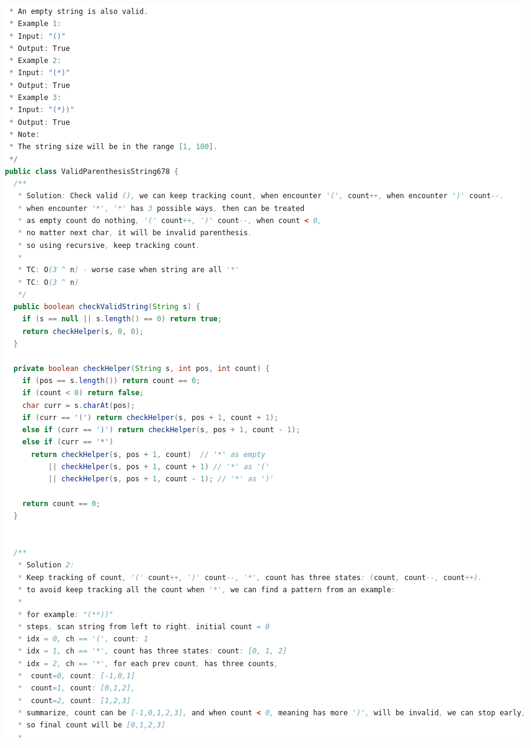 ```java
 * An empty string is also valid.
 * Example 1:
 * Input: "()"
 * Output: True
 * Example 2:
 * Input: "(*)"
 * Output: True
 * Example 3:
 * Input: "(*))"
 * Output: True
 * Note:
 * The string size will be in the range [1, 100].
 */
public class ValidParenthesisString678 {
  /**
   * Solution: Check valid (), we can keep tracking count, when encounter '(', count++, when encounter ')' count--.
   * when encounter '*', '*' has 3 possible ways, then can be treated
   * as empty count do nothing, '(' count++, ')' count--, when count < 0,
   * no matter next char, it will be invalid parenthesis.
   * so using recursive, keep tracking count.
   *
   * TC: O(3 ^ n) - worse case when string are all '*'
   * TC: O(3 ^ n)
   */
  public boolean checkValidString(String s) {
    if (s == null || s.length() == 0) return true;
    return checkHelper(s, 0, 0);
  }

  private boolean checkHelper(String s, int pos, int count) {
    if (pos == s.length()) return count == 0;
    if (count < 0) return false;
    char curr = s.charAt(pos);
    if (curr == '(') return checkHelper(s, pos + 1, count + 1);
    else if (curr == ')') return checkHelper(s, pos + 1, count - 1);
    else if (curr == '*')
      return checkHelper(s, pos + 1, count)  // '*' as empty
          || checkHelper(s, pos + 1, count + 1) // '*' as '('
          || checkHelper(s, pos + 1, count - 1); // '*' as ')'

    return count == 0;
  }


  /**
   * Solution 2:
   * Keep tracking of count, '(' count++, ')' count--, '*', count has three states: (count, count--, count++).
   * to avoid keep tracking all the count when '*', we can find a pattern from an example:
   *
   * for example: "(**))"
   * steps, scan string from left to right. initial count = 0
   * idx = 0, ch == '(', count: 1
   * idx = 1, ch == '*', count has three states: count: [0, 1, 2]
   * idx = 2, ch == '*', for each prev count, has three counts,
   *  count=0, count: [-1,0,1]
   *  count=1, count: [0,1,2],
   *  count=2, count: [1,2,3]
   * summarize, count can be [-1,0,1,2,3], and when count < 0, meaning has more ')', will be invalid, we can stop early,
   * so final count will be [0,1,2,3]
   *
```